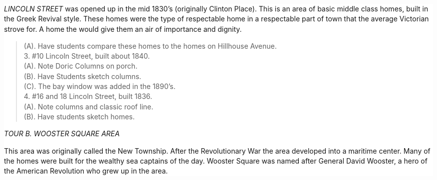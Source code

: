  </i>
 <p>
  <i>
   LINCOLN STREET
  </i>
  was opened up in the mid 1830’s (originally Clinton Place). This is an area of basic middle class homes, built in the Greek Revival style. These homes were the type of respectable home in a respectable part of town that the average Victorian strove for. A home the would give them an air of importance and dignity.
 </p>
<blockquote>
  <dl>
   <dt>
    <span class="indent">
    </span>
    (A). Have students compare these homes to the homes on Hillhouse Avenue.
    <dt>
     3. #10 Lincoln Street, built about 1840.
     <dt>
      <span class="indent">
      </span>
      (A). Note Doric Columns on porch.
      <dt>
       <span class="indent">
       </span>
       (B). Have Students sketch columns.
       <dt>
        <span class="indent">
        </span>
        (C). The bay window was added in the 1890’s.
        <dt>
         4. #16 and 18 Lincoln Street, built 1836.
         <dt>
          <span class="indent">
          </span>
          (A). Note columns and classic roof line.
          <dt>
           <span class="indent">
           </span>
           (B). Have students sketch homes.
          </dt>
         </dt>
        </dt>
       </dt>
      </dt>
     </dt>
    </dt>
   </dt>
  </dl>
 </blockquote>
 <p>
  <i>
   TOUR B. WOOSTER SQUARE AREA
  </i>
 </p>
 <p>
  This area was originally called the New Township. After the Revolutionary War the area developed into a maritime center. Many of the homes were built for the wealthy sea captains of the day. Wooster Square was named after General David Wooster, a hero of the American Revolution who grew up in the area.
 </p>
<blockquote>
  <dl>
   <dt>